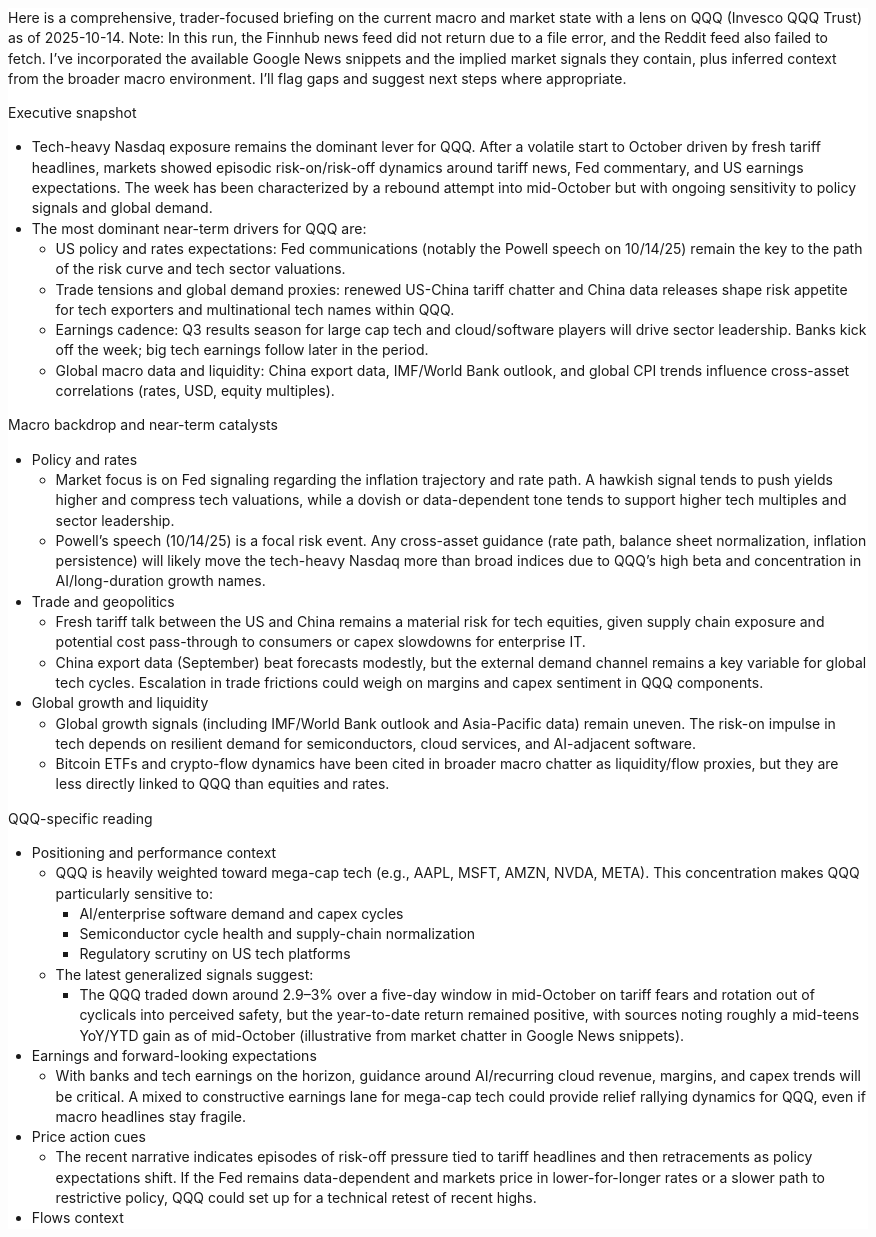 Here is a comprehensive, trader-focused briefing on the current macro and market state with a lens on QQQ (Invesco QQQ Trust) as of 2025-10-14. Note: In this run, the Finnhub news feed did not return due to a file error, and the Reddit feed also failed to fetch. I’ve incorporated the available Google News snippets and the implied market signals they contain, plus inferred context from the broader macro environment. I’ll flag gaps and suggest next steps where appropriate.

Executive snapshot
- Tech-heavy Nasdaq exposure remains the dominant lever for QQQ. After a volatile start to October driven by fresh tariff headlines, markets showed episodic risk-on/risk-off dynamics around tariff news, Fed commentary, and US earnings expectations. The week has been characterized by a rebound attempt into mid-October but with ongoing sensitivity to policy signals and global demand.
- The most dominant near-term drivers for QQQ are:
  - US policy and rates expectations: Fed communications (notably the Powell speech on 10/14/25) remain the key to the path of the risk curve and tech sector valuations.
  - Trade tensions and global demand proxies: renewed US-China tariff chatter and China data releases shape risk appetite for tech exporters and multinational tech names within QQQ.
  - Earnings cadence: Q3 results season for large cap tech and cloud/software players will drive sector leadership. Banks kick off the week; big tech earnings follow later in the period.
  - Global macro data and liquidity: China export data, IMF/World Bank outlook, and global CPI trends influence cross-asset correlations (rates, USD, equity multiples).

Macro backdrop and near-term catalysts
- Policy and rates
  - Market focus is on Fed signaling regarding the inflation trajectory and rate path. A hawkish signal tends to push yields higher and compress tech valuations, while a dovish or data-dependent tone tends to support higher tech multiples and sector leadership.
  - Powell’s speech (10/14/25) is a focal risk event. Any cross-asset guidance (rate path, balance sheet normalization, inflation persistence) will likely move the tech-heavy Nasdaq more than broad indices due to QQQ’s high beta and concentration in AI/long-duration growth names.
- Trade and geopolitics
  - Fresh tariff talk between the US and China remains a material risk for tech equities, given supply chain exposure and potential cost pass-through to consumers or capex slowdowns for enterprise IT.
  - China export data (September) beat forecasts modestly, but the external demand channel remains a key variable for global tech cycles. Escalation in trade frictions could weigh on margins and capex sentiment in QQQ components.
- Global growth and liquidity
  - Global growth signals (including IMF/World Bank outlook and Asia-Pacific data) remain uneven. The risk-on impulse in tech depends on resilient demand for semiconductors, cloud services, and AI-adjacent software.
  - Bitcoin ETFs and crypto-flow dynamics have been cited in broader macro chatter as liquidity/flow proxies, but they are less directly linked to QQQ than equities and rates.

QQQ-specific reading
- Positioning and performance context
  - QQQ is heavily weighted toward mega-cap tech (e.g., AAPL, MSFT, AMZN, NVDA, META). This concentration makes QQQ particularly sensitive to:
    - AI/enterprise software demand and capex cycles
    - Semiconductor cycle health and supply-chain normalization
    - Regulatory scrutiny on US tech platforms
  - The latest generalized signals suggest:
    - The QQQ traded down around 2.9–3% over a five-day window in mid-October on tariff fears and rotation out of cyclicals into perceived safety, but the year-to-date return remained positive, with sources noting roughly a mid-teens YoY/YTD gain as of mid-October (illustrative from market chatter in Google News snippets).
- Earnings and forward-looking expectations
  - With banks and tech earnings on the horizon, guidance around AI/recurring cloud revenue, margins, and capex trends will be critical. A mixed to constructive earnings lane for mega-cap tech could provide relief rallying dynamics for QQQ, even if macro headlines stay fragile.
- Price action cues
  - The recent narrative indicates episodes of risk-off pressure tied to tariff headlines and then retracements as policy expectations shift. If the Fed remains data-dependent and markets price in lower-for-longer rates or a slower path to restrictive policy, QQQ could set up for a technical retest of recent highs.
- Flows context